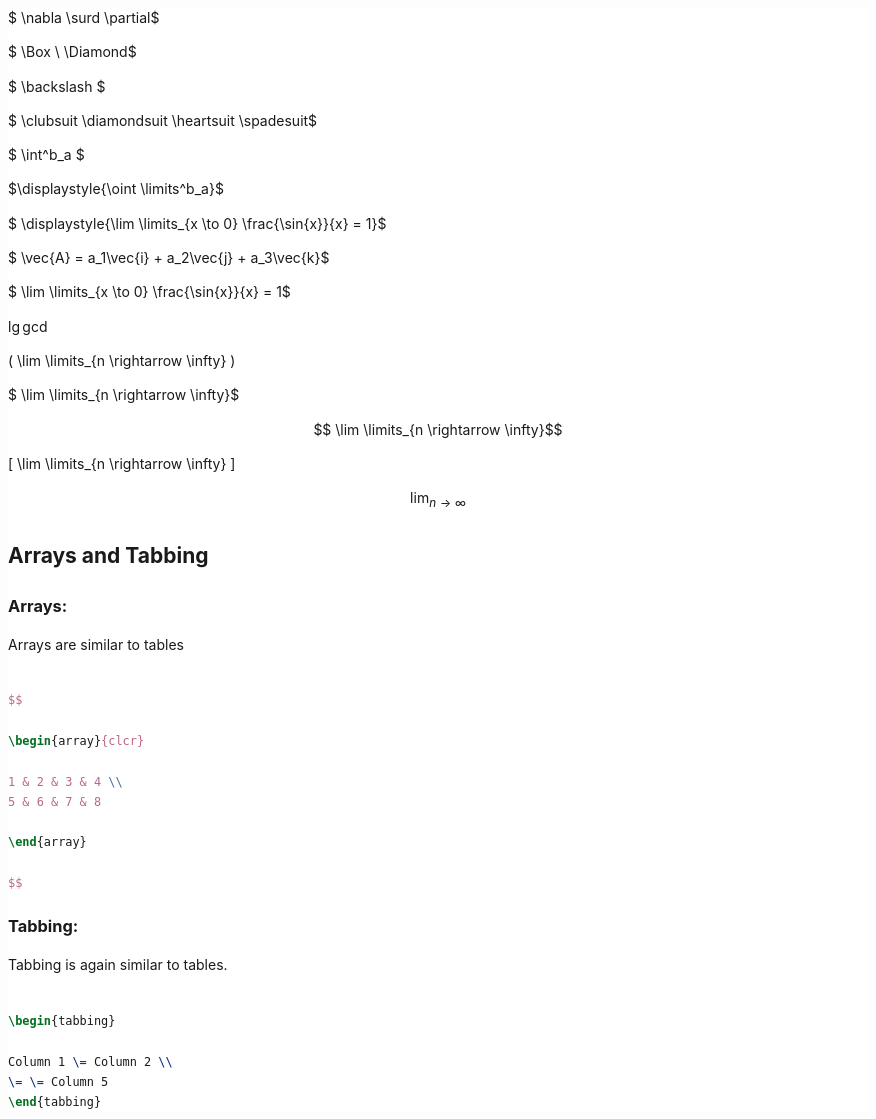 $ \nabla \surd \partial$

$ \Box \ \Diamond$

$ \backslash $

$ \clubsuit \diamondsuit \heartsuit \spadesuit$

$ \int^b_a $

$\displaystyle{\oint \limits^b_a}$

$ \displaystyle{\lim \limits_{x \to 0} \frac{\sin{x}}{x} = 1}$

$ \vec{A} = a_1\vec{i} + a_2\vec{j} + a_3\vec{k}$

$ \lim \limits_{x \to 0} \frac{\sin{x}}{x} = 1$

$\lg \gcd$

\( \lim \limits_{n \rightarrow \infty} \)

$ \lim \limits_{n \rightarrow \infty}$

$$ \lim \limits_{n \rightarrow \infty}$$

\[ \lim \limits_{n \rightarrow \infty} \]

$$ \lim_{n \rightarrow \infty} $$


## Arrays and Tabbing

### Arrays:

Arrays are similar to tables

```LaTeX

$$ 

\begin{array}{clcr}

1 & 2 & 3 & 4 \\
5 & 6 & 7 & 8

\end{array}

$$

```

### Tabbing:

Tabbing is again similar to tables.

```LaTeX

\begin{tabbing}

Column 1 \= Column 2 \\
\= \= Column 5 
\end{tabbing}

```
